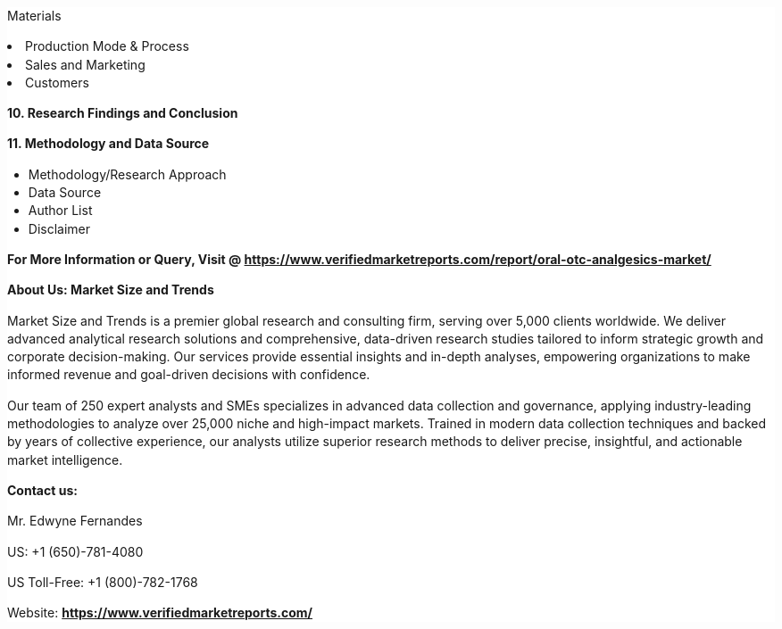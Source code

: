 Materials</li><li>Production Mode &amp; Process</li><li>Sales and Marketing</li><li>Customers</li></ul><p><strong>10. Research Findings and Conclusion</strong></p><p><strong>11. Methodology and Data Source</strong></p><ul><li>Methodology/Research Approach</li><li>Data Source</li><li>Author List</li><li>Disclaimer</li></ul></p><p><strong>For More Information or Query, Visit @ <a href="https://www.verifiedmarketreports.com/report/oral-otc-analgesics-market/">https://www.verifiedmarketreports.com/report/oral-otc-analgesics-market/</a></strong></p><p><strong>About Us: Market Size and Trends</strong></p><p>Market Size and Trends is a premier global research and consulting firm, serving over 5,000 clients worldwide. We deliver advanced analytical research solutions and comprehensive, data-driven research studies tailored to inform strategic growth and corporate decision-making. Our services provide essential insights and in-depth analyses, empowering organizations to make informed revenue and goal-driven decisions with confidence.</p><p>Our team of 250 expert analysts and SMEs specializes in advanced data collection and governance, applying industry-leading methodologies to analyze over 25,000 niche and high-impact markets. Trained in modern data collection techniques and backed by years of collective experience, our analysts utilize superior research methods to deliver precise, insightful, and actionable market intelligence.</p><p><strong>Contact us:</strong></p><p>Mr. Edwyne Fernandes</p><p>US: +1 (650)-781-4080</p><p>US Toll-Free: +1 (800)-782-1768</p><p>Website: <strong><a href="https://www.verifiedmarketreports.com/">https://www.verifiedmarketreports.com/</a></strong></p>

